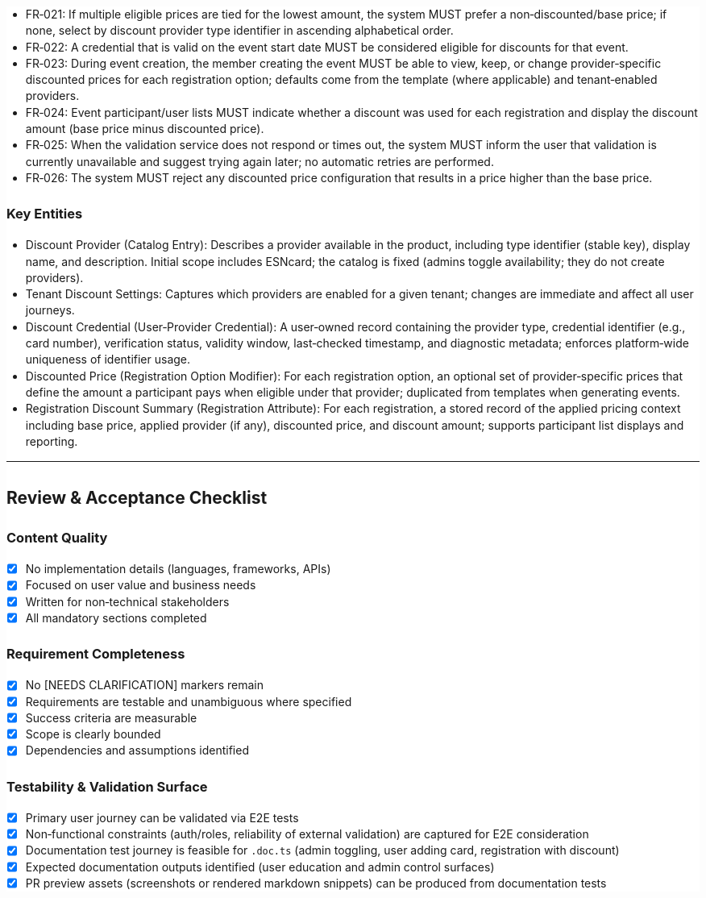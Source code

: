 - FR‑021: If multiple eligible prices are tied for the lowest amount, the system MUST prefer a non‑discounted/base price; if none, select by discount provider type identifier in ascending alphabetical order.
- FR‑022: A credential that is valid on the event start date MUST be considered eligible for discounts for that event.
- FR‑023: During event creation, the member creating the event MUST be able to view, keep, or change provider‑specific discounted prices for each registration option; defaults come from the template (where applicable) and tenant‑enabled providers.
- FR‑024: Event participant/user lists MUST indicate whether a discount was used for each registration and display the discount amount (base price minus discounted price).
- FR‑025: When the validation service does not respond or times out, the system MUST inform the user that validation is currently unavailable and suggest trying again later; no automatic retries are performed.
- FR‑026: The system MUST reject any discounted price configuration that results in a price higher than the base price.

### Key Entities
- Discount Provider (Catalog Entry): Describes a provider available in the product, including type identifier (stable key), display name, and description. Initial scope includes ESNcard; the catalog is fixed (admins toggle availability; they do not create providers).
- Tenant Discount Settings: Captures which providers are enabled for a given tenant; changes are immediate and affect all user journeys.
- Discount Credential (User‑Provider Credential): A user‑owned record containing the provider type, credential identifier (e.g., card number), verification status, validity window, last‑checked timestamp, and diagnostic metadata; enforces platform‑wide uniqueness of identifier usage.
- Discounted Price (Registration Option Modifier): For each registration option, an optional set of provider‑specific prices that define the amount a participant pays when eligible under that provider; duplicated from templates when generating events.
- Registration Discount Summary (Registration Attribute): For each registration, a stored record of the applied pricing context including base price, applied provider (if any), discounted price, and discount amount; supports participant list displays and reporting.

---

## Review & Acceptance Checklist

### Content Quality
- [x] No implementation details (languages, frameworks, APIs)
- [x] Focused on user value and business needs
- [x] Written for non‑technical stakeholders
- [x] All mandatory sections completed

### Requirement Completeness
- [x] No [NEEDS CLARIFICATION] markers remain
- [x] Requirements are testable and unambiguous where specified
- [x] Success criteria are measurable
- [x] Scope is clearly bounded
- [x] Dependencies and assumptions identified

### Testability & Validation Surface
- [x] Primary user journey can be validated via E2E tests
- [x] Non‑functional constraints (auth/roles, reliability of external validation) are captured for E2E consideration
- [x] Documentation test journey is feasible for `.doc.ts` (admin toggling, user adding card, registration with discount)
- [x] Expected documentation outputs identified (user education and admin control surfaces)
- [x] PR preview assets (screenshots or rendered markdown snippets) can be produced from documentation tests
